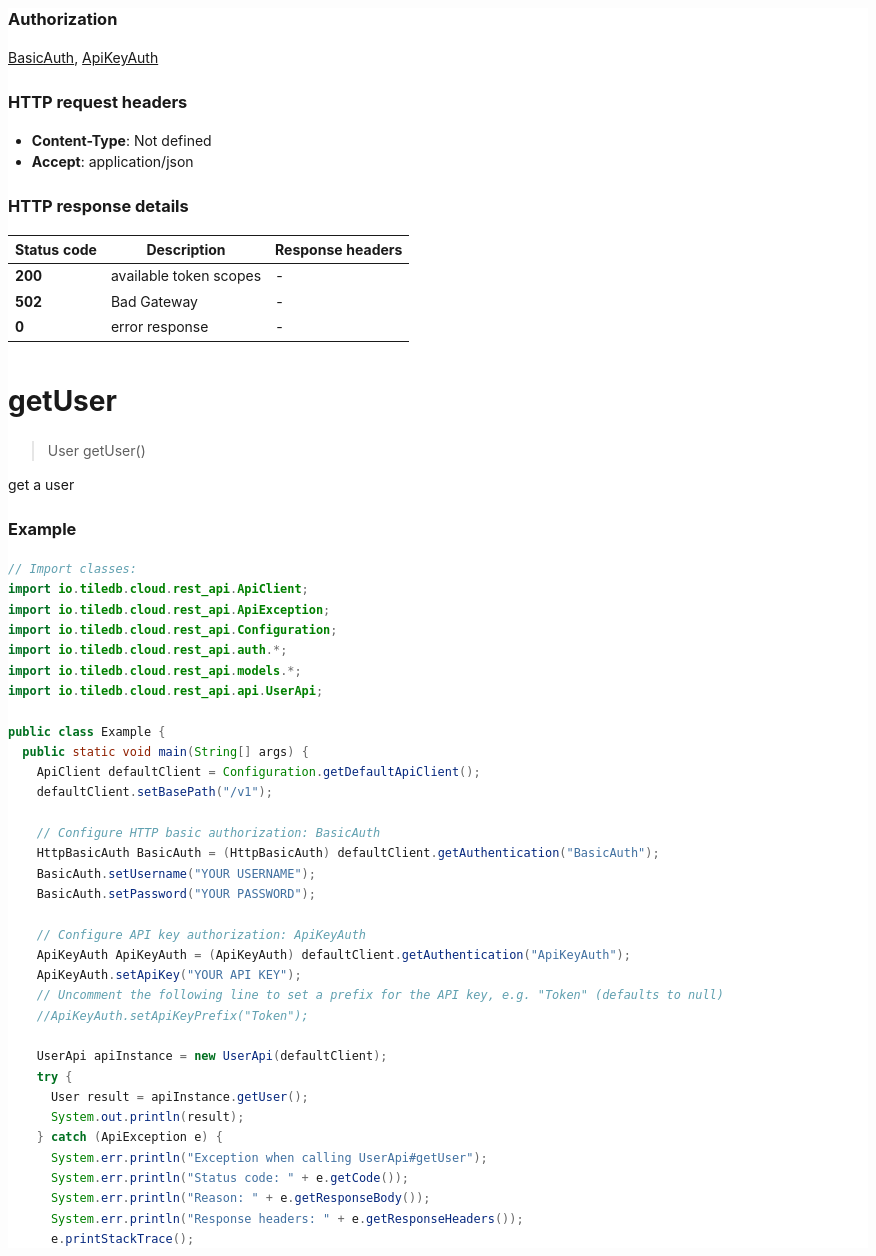 ### Authorization

[BasicAuth](../README.md#BasicAuth), [ApiKeyAuth](../README.md#ApiKeyAuth)

### HTTP request headers

 - **Content-Type**: Not defined
 - **Accept**: application/json

### HTTP response details
| Status code | Description | Response headers |
|-------------|-------------|------------------|
| **200** | available token scopes |  -  |
| **502** | Bad Gateway |  -  |
| **0** | error response |  -  |

<a id="getUser"></a>
# **getUser**
> User getUser()



get a user

### Example
```java
// Import classes:
import io.tiledb.cloud.rest_api.ApiClient;
import io.tiledb.cloud.rest_api.ApiException;
import io.tiledb.cloud.rest_api.Configuration;
import io.tiledb.cloud.rest_api.auth.*;
import io.tiledb.cloud.rest_api.models.*;
import io.tiledb.cloud.rest_api.api.UserApi;

public class Example {
  public static void main(String[] args) {
    ApiClient defaultClient = Configuration.getDefaultApiClient();
    defaultClient.setBasePath("/v1");
    
    // Configure HTTP basic authorization: BasicAuth
    HttpBasicAuth BasicAuth = (HttpBasicAuth) defaultClient.getAuthentication("BasicAuth");
    BasicAuth.setUsername("YOUR USERNAME");
    BasicAuth.setPassword("YOUR PASSWORD");

    // Configure API key authorization: ApiKeyAuth
    ApiKeyAuth ApiKeyAuth = (ApiKeyAuth) defaultClient.getAuthentication("ApiKeyAuth");
    ApiKeyAuth.setApiKey("YOUR API KEY");
    // Uncomment the following line to set a prefix for the API key, e.g. "Token" (defaults to null)
    //ApiKeyAuth.setApiKeyPrefix("Token");

    UserApi apiInstance = new UserApi(defaultClient);
    try {
      User result = apiInstance.getUser();
      System.out.println(result);
    } catch (ApiException e) {
      System.err.println("Exception when calling UserApi#getUser");
      System.err.println("Status code: " + e.getCode());
      System.err.println("Reason: " + e.getResponseBody());
      System.err.println("Response headers: " + e.getResponseHeaders());
      e.printStackTrace();
```
